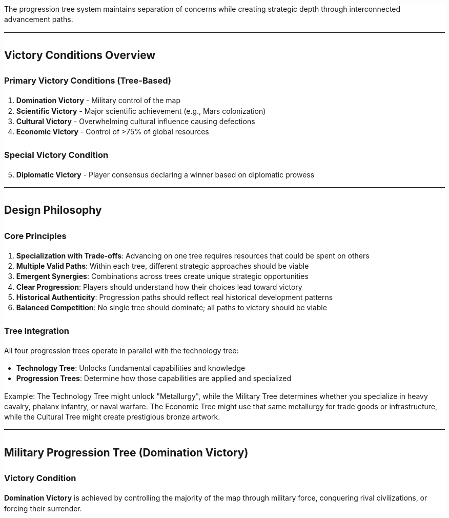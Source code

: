 The progression tree system maintains separation of concerns while creating strategic depth through interconnected advancement paths.

---

## Victory Conditions Overview

### Primary Victory Conditions (Tree-Based)

1. **Domination Victory** - Military control of the map
2. **Scientific Victory** - Major scientific achievement (e.g., Mars colonization)
3. **Cultural Victory** - Overwhelming cultural influence causing defections
4. **Economic Victory** - Control of >75% of global resources

### Special Victory Condition

5. **Diplomatic Victory** - Player consensus declaring a winner based on diplomatic prowess

---

## Design Philosophy

### Core Principles

1. **Specialization with Trade-offs**: Advancing on one tree requires resources that could be spent on others
2. **Multiple Valid Paths**: Within each tree, different strategic approaches should be viable
3. **Emergent Synergies**: Combinations across trees create unique strategic opportunities
4. **Clear Progression**: Players should understand how their choices lead toward victory
5. **Historical Authenticity**: Progression paths should reflect real historical development patterns
6. **Balanced Competition**: No single tree should dominate; all paths to victory should be viable

### Tree Integration

All four progression trees operate in parallel with the technology tree:

- **Technology Tree**: Unlocks fundamental capabilities and knowledge
- **Progression Trees**: Determine how those capabilities are applied and specialized

Example: The Technology Tree might unlock "Metallurgy", while the Military Tree determines whether you specialize in heavy cavalry, phalanx infantry, or naval warfare. The Economic Tree might use that same metallurgy for trade goods or infrastructure, while the Cultural Tree might create prestigious bronze artwork.

---

## Military Progression Tree (Domination Victory)

### Victory Condition
**Domination Victory** is achieved by controlling the majority of the map through military force, conquering rival civilizations, or forcing their surrender.
